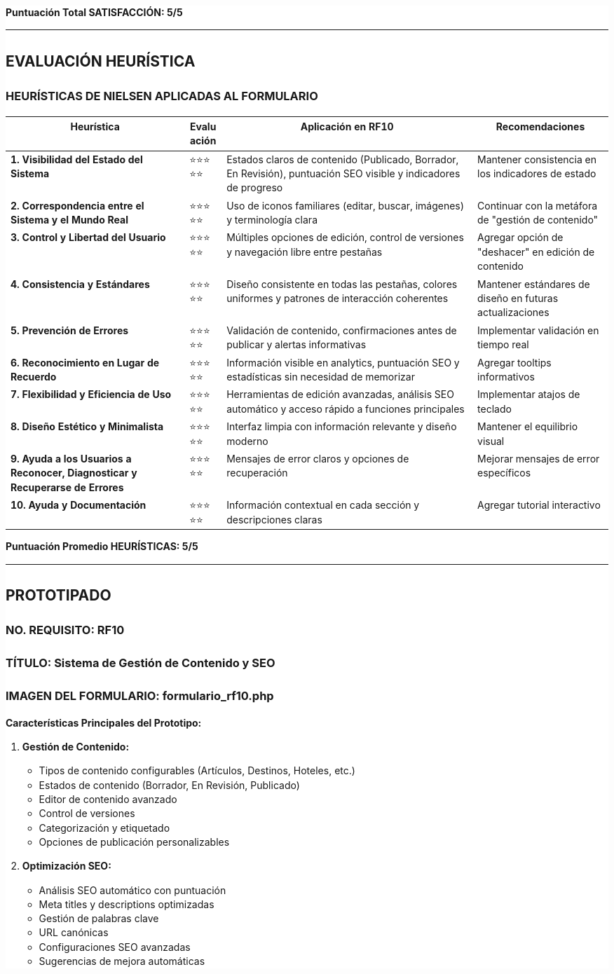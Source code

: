 **Puntuación Total SATISFACCIÓN: 5/5**

---

## EVALUACIÓN HEURÍSTICA

### HEURÍSTICAS DE NIELSEN APLICADAS AL FORMULARIO

| Heurística | Evaluación | Aplicación en RF10 | Recomendaciones |
|------------|------------|-------------------|-----------------|
| **1. Visibilidad del Estado del Sistema** | ⭐⭐⭐⭐⭐ | Estados claros de contenido (Publicado, Borrador, En Revisión), puntuación SEO visible y indicadores de progreso | Mantener consistencia en los indicadores de estado |
| **2. Correspondencia entre el Sistema y el Mundo Real** | ⭐⭐⭐⭐⭐ | Uso de iconos familiares (editar, buscar, imágenes) y terminología clara | Continuar con la metáfora de "gestión de contenido" |
| **3. Control y Libertad del Usuario** | ⭐⭐⭐⭐⭐ | Múltiples opciones de edición, control de versiones y navegación libre entre pestañas | Agregar opción de "deshacer" en edición de contenido |
| **4. Consistencia y Estándares** | ⭐⭐⭐⭐⭐ | Diseño consistente en todas las pestañas, colores uniformes y patrones de interacción coherentes | Mantener estándares de diseño en futuras actualizaciones |
| **5. Prevención de Errores** | ⭐⭐⭐⭐⭐ | Validación de contenido, confirmaciones antes de publicar y alertas informativas | Implementar validación en tiempo real |
| **6. Reconocimiento en Lugar de Recuerdo** | ⭐⭐⭐⭐⭐ | Información visible en analytics, puntuación SEO y estadísticas sin necesidad de memorizar | Agregar tooltips informativos |
| **7. Flexibilidad y Eficiencia de Uso** | ⭐⭐⭐⭐⭐ | Herramientas de edición avanzadas, análisis SEO automático y acceso rápido a funciones principales | Implementar atajos de teclado |
| **8. Diseño Estético y Minimalista** | ⭐⭐⭐⭐⭐ | Interfaz limpia con información relevante y diseño moderno | Mantener el equilibrio visual |
| **9. Ayuda a los Usuarios a Reconocer, Diagnosticar y Recuperarse de Errores** | ⭐⭐⭐⭐⭐ | Mensajes de error claros y opciones de recuperación | Mejorar mensajes de error específicos |
| **10. Ayuda y Documentación** | ⭐⭐⭐⭐⭐ | Información contextual en cada sección y descripciones claras | Agregar tutorial interactivo |

**Puntuación Promedio HEURÍSTICAS: 5/5**

---

## PROTOTIPADO

### NO. REQUISITO: RF10
### TÍTULO: Sistema de Gestión de Contenido y SEO
### IMAGEN DEL FORMULARIO: formulario_rf10.php

**Características Principales del Prototipo:**

1. **Gestión de Contenido:**
   - Tipos de contenido configurables (Artículos, Destinos, Hoteles, etc.)
   - Estados de contenido (Borrador, En Revisión, Publicado)
   - Editor de contenido avanzado
   - Control de versiones
   - Categorización y etiquetado
   - Opciones de publicación personalizables

2. **Optimización SEO:**
   - Análisis SEO automático con puntuación
   - Meta titles y descriptions optimizadas
   - Gestión de palabras clave
   - URL canónicas
   - Configuraciones SEO avanzadas
   - Sugerencias de mejora automáticas
